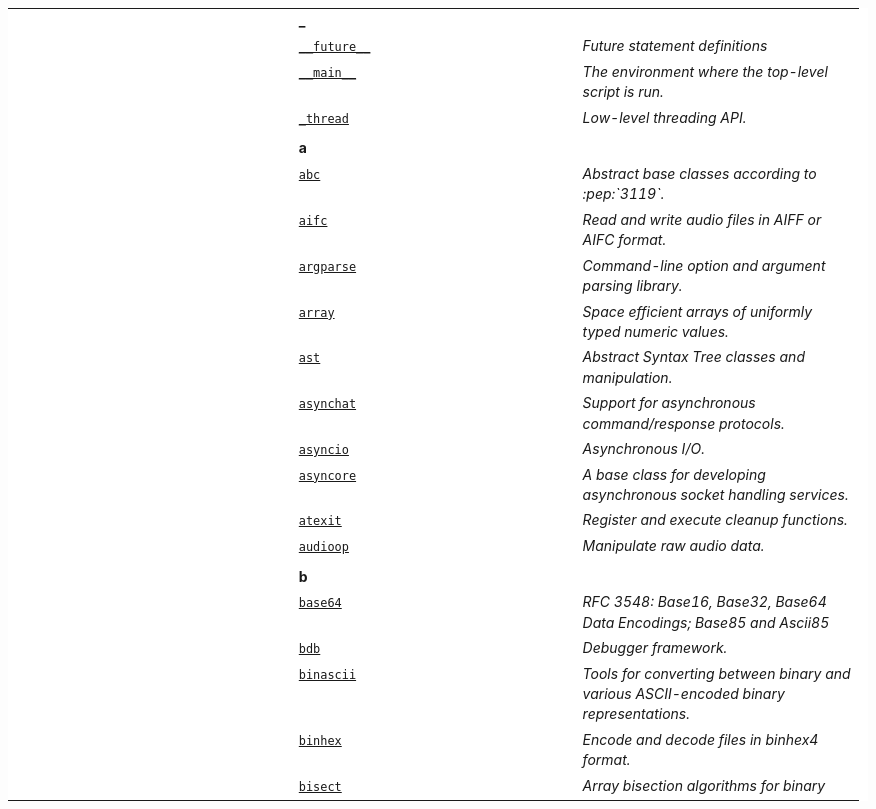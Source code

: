 <table style="width:99%;"><colgroup><col style="width: 33%" /><col style="width: 33%" /><col style="width: 33%" /></colgroup><tbody><tr class="odd"><td style="text-align: left;"></td><td style="text-align: left;"><strong>_</strong></td><td style="text-align: left;"></td></tr><tr class="even"><td style="text-align: left;"></td><td style="text-align: left;"><a href="https://docs.python.org/3/library/__future__.html#module-__future__"><code>__future__</code></a></td><td style="text-align: left;"><em>Future statement definitions</em></td></tr><tr class="odd"><td style="text-align: left;"></td><td style="text-align: left;"><a href="https://docs.python.org/3/library/__main__.html#module-__main__"><code>__main__</code></a></td><td style="text-align: left;"><em>The environment where the top-level script is run.</em></td></tr><tr class="even"><td style="text-align: left;"></td><td style="text-align: left;"><a href="https://docs.python.org/3/library/_thread.html#module-_thread"><code>_thread</code></a></td><td style="text-align: left;"><em>Low-level threading API.</em></td></tr><tr class="odd"><td style="text-align: left;"></td><td style="text-align: left;"></td><td style="text-align: left;"></td></tr><tr class="even"><td style="text-align: left;"></td><td style="text-align: left;"><strong>a</strong></td><td style="text-align: left;"></td></tr><tr class="odd"><td style="text-align: left;"></td><td style="text-align: left;"><a href="https://docs.python.org/3/library/abc.html#module-abc"><code>abc</code></a></td><td style="text-align: left;"><em>Abstract base classes according to :pep:`3119`.</em></td></tr><tr class="even"><td style="text-align: left;"></td><td style="text-align: left;"><a href="https://docs.python.org/3/library/aifc.html#module-aifc"><code>aifc</code></a></td><td style="text-align: left;"><em>Read and write audio files in AIFF or AIFC format.</em></td></tr><tr class="odd"><td style="text-align: left;"></td><td style="text-align: left;"><a href="https://docs.python.org/3/library/argparse.html#module-argparse"><code>argparse</code></a></td><td style="text-align: left;"><em>Command-line option and argument parsing library.</em></td></tr><tr class="even"><td style="text-align: left;"></td><td style="text-align: left;"><a href="https://docs.python.org/3/library/array.html#module-array"><code>array</code></a></td><td style="text-align: left;"><em>Space efficient arrays of uniformly typed numeric values.</em></td></tr><tr class="odd"><td style="text-align: left;"></td><td style="text-align: left;"><a href="https://docs.python.org/3/library/ast.html#module-ast"><code>ast</code></a></td><td style="text-align: left;"><em>Abstract Syntax Tree classes and manipulation.</em></td></tr><tr class="even"><td style="text-align: left;"></td><td style="text-align: left;"><a href="https://docs.python.org/3/library/asynchat.html#module-asynchat"><code>asynchat</code></a></td><td style="text-align: left;"><em>Support for asynchronous command/response protocols.</em></td></tr><tr class="odd"><td style="text-align: left;"></td><td style="text-align: left;"><a href="https://docs.python.org/3/library/asyncio.html#module-asyncio"><code>asyncio</code></a></td><td style="text-align: left;"><em>Asynchronous I/O.</em></td></tr><tr class="even"><td style="text-align: left;"></td><td style="text-align: left;"><a href="https://docs.python.org/3/library/asyncore.html#module-asyncore"><code>asyncore</code></a></td><td style="text-align: left;"><em>A base class for developing asynchronous socket handling services.</em></td></tr><tr class="odd"><td style="text-align: left;"></td><td style="text-align: left;"><a href="https://docs.python.org/3/library/atexit.html#module-atexit"><code>atexit</code></a></td><td style="text-align: left;"><em>Register and execute cleanup functions.</em></td></tr><tr class="even"><td style="text-align: left;"></td><td style="text-align: left;"><a href="https://docs.python.org/3/library/audioop.html#module-audioop"><code>audioop</code></a></td><td style="text-align: left;"><em>Manipulate raw audio data.</em></td></tr><tr class="odd"><td style="text-align: left;"></td><td style="text-align: left;"></td><td style="text-align: left;"></td></tr><tr class="even"><td style="text-align: left;"></td><td style="text-align: left;"><strong>b</strong></td><td style="text-align: left;"></td></tr><tr class="odd"><td style="text-align: left;"></td><td style="text-align: left;"><a href="https://docs.python.org/3/library/base64.html#module-base64"><code>base64</code></a></td><td style="text-align: left;"><em>RFC 3548: Base16, Base32, Base64 Data Encodings; Base85 and Ascii85</em></td></tr><tr class="even"><td style="text-align: left;"></td><td style="text-align: left;"><a href="https://docs.python.org/3/library/bdb.html#module-bdb"><code>bdb</code></a></td><td style="text-align: left;"><em>Debugger framework.</em></td></tr><tr class="odd"><td style="text-align: left;"></td><td style="text-align: left;"><a href="https://docs.python.org/3/library/binascii.html#module-binascii"><code>binascii</code></a></td><td style="text-align: left;"><em>Tools for converting between binary and various ASCII-encoded binary representations.</em></td></tr><tr class="even"><td style="text-align: left;"></td><td style="text-align: left;"><a href="https://docs.python.org/3/library/binhex.html#module-binhex"><code>binhex</code></a></td><td style="text-align: left;"><em>Encode and decode files in binhex4 format.</em></td></tr><tr class="odd"><td style="text-align: left;"></td><td style="text-align: left;"><a href="https://docs.python.org/3/library/bisect.html#module-bisect"><code>bisect</code></a></td><td style="text-align: left;"><em>Array bisection algorithms for binary